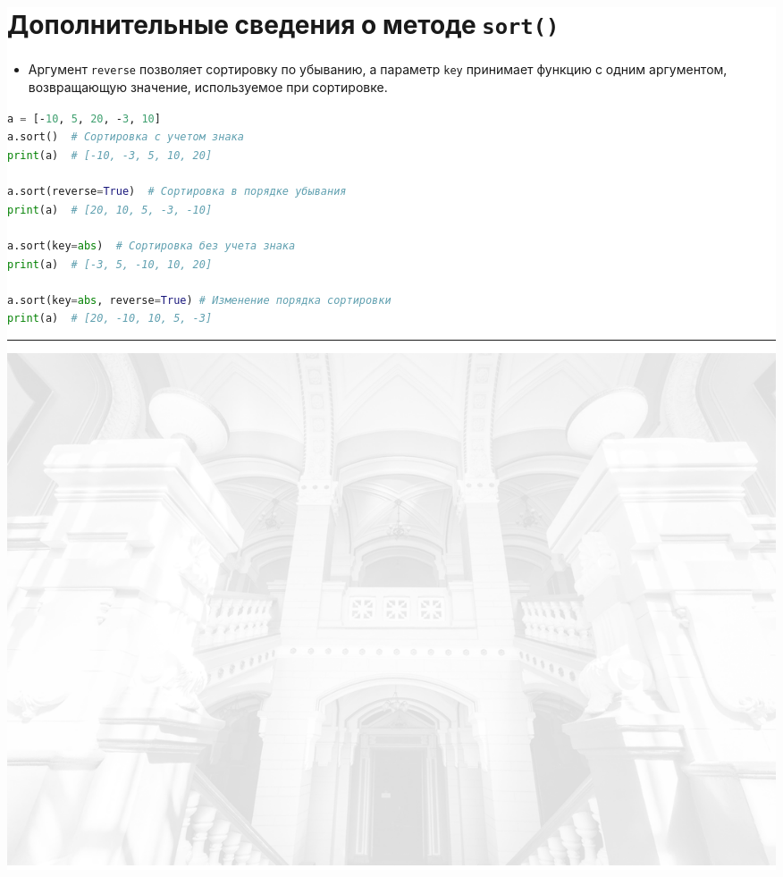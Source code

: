 
# Дополнительные сведения о методе `sort()`

- Аргумент `reverse` позволяет сортировку по убыванию, а параметр `key` принимает функцию с одним аргументом, возвращающую значение, используемое при сортировке.


```py
a = [‐10, 5, 20, ‐3, 10]
a.sort()  # Сортировка с учетом знака
print(a)  # [‐10, ‐3, 5, 10, 20]

a.sort(reverse=True)  # Сортировка в порядке убывания
print(a)  # [20, 10, 5, ‐3, ‐10]

a.sort(key=abs)  # Сортировка без учета знака
print(a)  # [‐3, 5, ‐10, 10, 20]

a.sort(key=abs, reverse=True) # Изменение порядка сортировки
print(a)  # [20, ‐10, 10, 5, ‐3]
```

---

<style scoped>
  section {
    justify-content: center;
    font-size: 30px
  }
</style>

![bg](contentinteriorw.jpeg)
